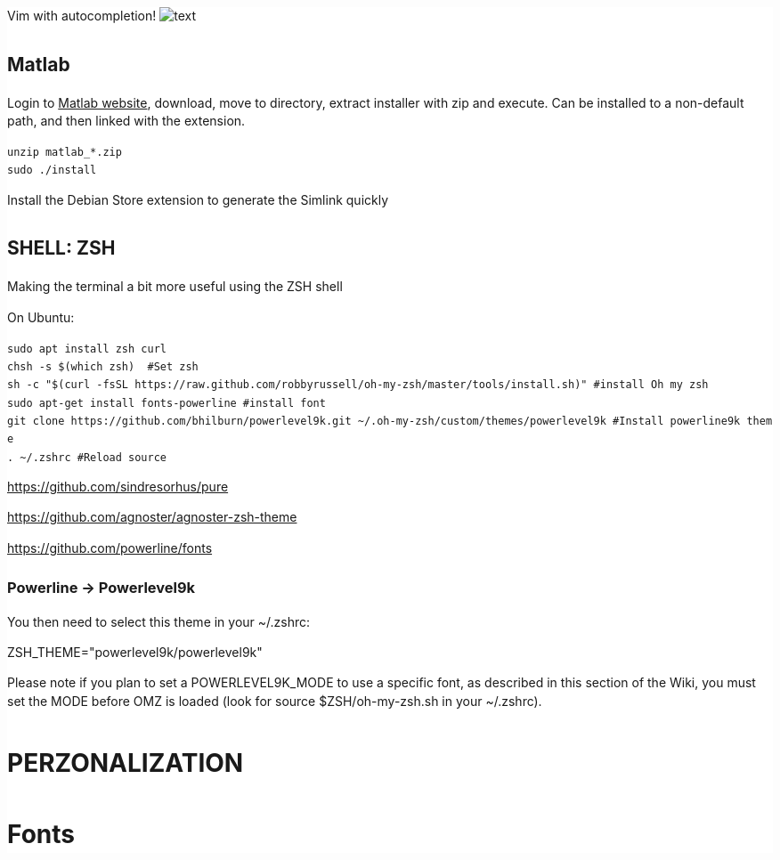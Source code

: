 Vim with autocompletion!
![text](https://github.com/tinyAtlas/dotfiles/blob/master/Screenshots/VimAutocompleteScreenshot.png)


## Matlab

Login to [Matlab website](https://uk.mathworks.com/products/matlab.html), download, move to directory, extract installer with zip and execute. 
Can be installed to a non-default path, and then linked with the extension.

```
unzip matlab_*.zip
sudo ./install
```
Install the Debian Store extension to generate the Simlink quickly 

## SHELL: ZSH

Making the terminal a bit more useful using the ZSH shell

On Ubuntu:
```
sudo apt install zsh curl
chsh -s $(which zsh)  #Set zsh
sh -c "$(curl -fsSL https://raw.github.com/robbyrussell/oh-my-zsh/master/tools/install.sh)" #install Oh my zsh
sudo apt-get install fonts-powerline #install font
git clone https://github.com/bhilburn/powerlevel9k.git ~/.oh-my-zsh/custom/themes/powerlevel9k #Install powerline9k theme
. ~/.zshrc #Reload source
```

https://github.com/sindresorhus/pure

https://github.com/agnoster/agnoster-zsh-theme

https://github.com/powerline/fonts


### Powerline -> Powerlevel9k

You then need to select this theme in your ~/.zshrc:

ZSH_THEME="powerlevel9k/powerlevel9k"

Please note if you plan to set a POWERLEVEL9K_MODE to use a specific font, as described in this section of the Wiki, you must set the MODE before OMZ is loaded (look for source $ZSH/oh-my-zsh.sh in your ~/.zshrc).

# PERZONALIZATION

# Fonts
